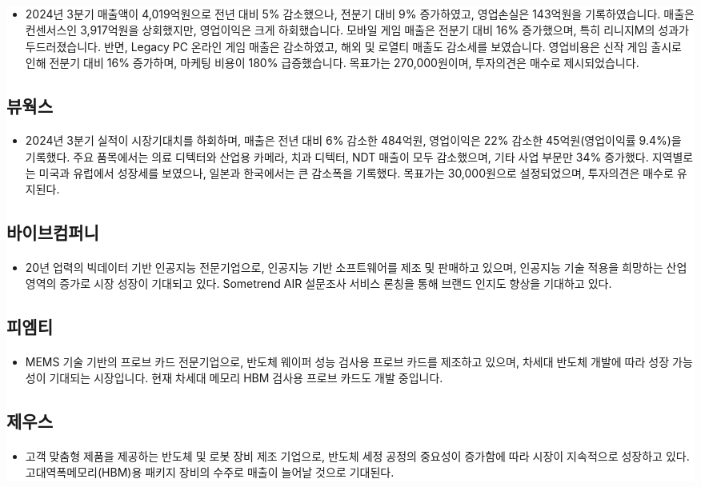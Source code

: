 - 2024년 3분기 매출액이 4,019억원으로 전년 대비 5% 감소했으나, 전분기 대비 9% 증가하였고, 영업손실은 143억원을 기록하였습니다. 매출은 컨센서스인 3,917억원을 상회했지만, 영업이익은 크게 하회했습니다. 모바일 게임 매출은 전분기 대비 16% 증가했으며, 특히 리니지M의 성과가 두드러졌습니다. 반면, Legacy PC 온라인 게임 매출은 감소하였고, 해외 및 로열티 매출도 감소세를 보였습니다. 영업비용은 신작 게임 출시로 인해 전분기 대비 16% 증가하며, 마케팅 비용이 180% 급증했습니다. 목표가는 270,000원이며, 투자의견은 매수로 제시되었습니다.
## 뷰웍스
- 2024년 3분기 실적이 시장기대치를 하회하며, 매출은 전년 대비 6% 감소한 484억원, 영업이익은 22% 감소한 45억원(영업이익률 9.4%)을 기록했다. 주요 품목에서는 의료 디텍터와 산업용 카메라, 치과 디텍터, NDT 매출이 모두 감소했으며, 기타 사업 부문만 34% 증가했다. 지역별로는 미국과 유럽에서 성장세를 보였으나, 일본과 한국에서는 큰 감소폭을 기록했다. 목표가는 30,000원으로 설정되었으며, 투자의견은 매수로 유지된다.
## 바이브컴퍼니
- 20년 업력의 빅데이터 기반 인공지능 전문기업으로, 인공지능 기반 소프트웨어를 제조 및 판매하고 있으며, 인공지능 기술 적용을 희망하는 산업 영역의 증가로 시장 성장이 기대되고 있다. Sometrend AIR 설문조사 서비스 론칭을 통해 브랜드 인지도 향상을 기대하고 있다.
## 피엠티
- MEMS 기술 기반의 프로브 카드 전문기업으로, 반도체 웨이퍼 성능 검사용 프로브 카드를 제조하고 있으며, 차세대 반도체 개발에 따라 성장 가능성이 기대되는 시장입니다. 현재 차세대 메모리 HBM 검사용 프로브 카드도 개발 중입니다.
## 제우스
- 고객 맞춤형 제품을 제공하는 반도체 및 로봇 장비 제조 기업으로, 반도체 세정 공정의 중요성이 증가함에 따라 시장이 지속적으로 성장하고 있다. 고대역폭메모리(HBM)용 패키지 장비의 수주로 매출이 늘어날 것으로 기대된다.